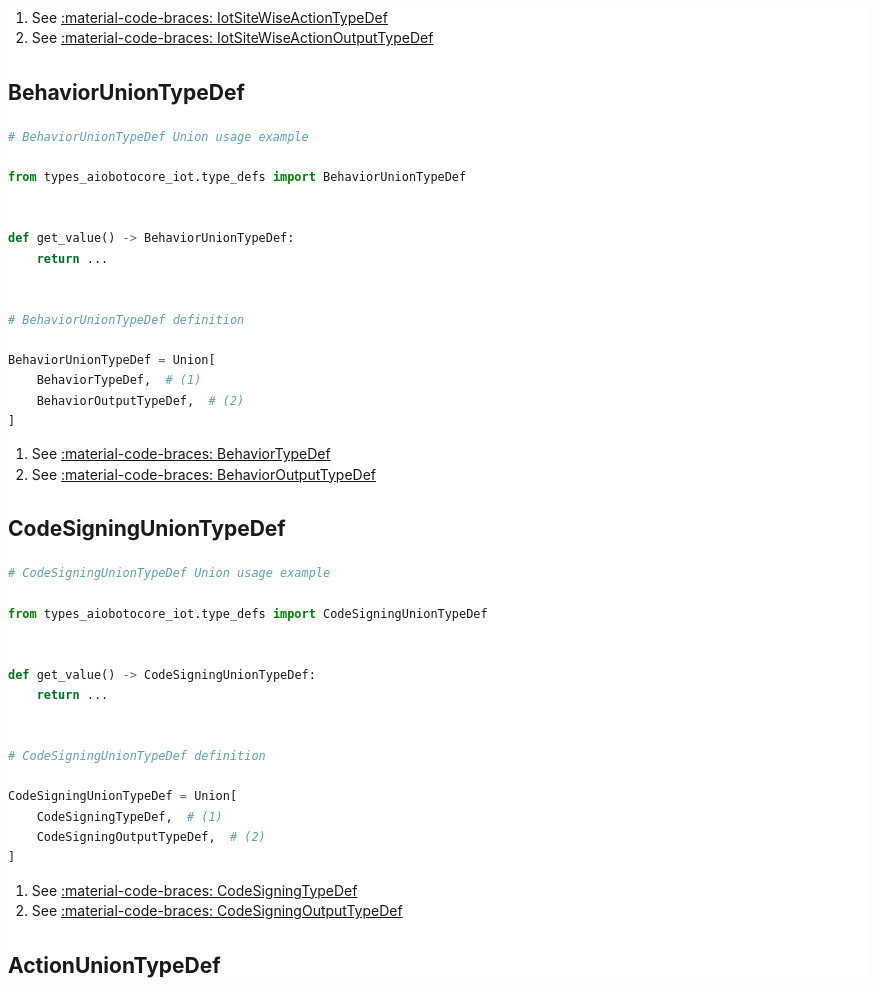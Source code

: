 1. See [:material-code-braces: IotSiteWiseActionTypeDef](./type_defs.md#iotsitewiseactiontypedef)
2. See [:material-code-braces: IotSiteWiseActionOutputTypeDef](./type_defs.md#iotsitewiseactionoutputtypedef)

## BehaviorUnionTypeDef

```python
# BehaviorUnionTypeDef Union usage example

from types_aiobotocore_iot.type_defs import BehaviorUnionTypeDef


def get_value() -> BehaviorUnionTypeDef:
    return ...


# BehaviorUnionTypeDef definition

BehaviorUnionTypeDef = Union[
    BehaviorTypeDef,  # (1)
    BehaviorOutputTypeDef,  # (2)
]
```

1. See [:material-code-braces: BehaviorTypeDef](./type_defs.md#behaviortypedef)
2. See [:material-code-braces: BehaviorOutputTypeDef](./type_defs.md#behavioroutputtypedef)

## CodeSigningUnionTypeDef

```python
# CodeSigningUnionTypeDef Union usage example

from types_aiobotocore_iot.type_defs import CodeSigningUnionTypeDef


def get_value() -> CodeSigningUnionTypeDef:
    return ...


# CodeSigningUnionTypeDef definition

CodeSigningUnionTypeDef = Union[
    CodeSigningTypeDef,  # (1)
    CodeSigningOutputTypeDef,  # (2)
]
```

1. See [:material-code-braces: CodeSigningTypeDef](./type_defs.md#codesigningtypedef)
2. See [:material-code-braces: CodeSigningOutputTypeDef](./type_defs.md#codesigningoutputtypedef)

## ActionUnionTypeDef
